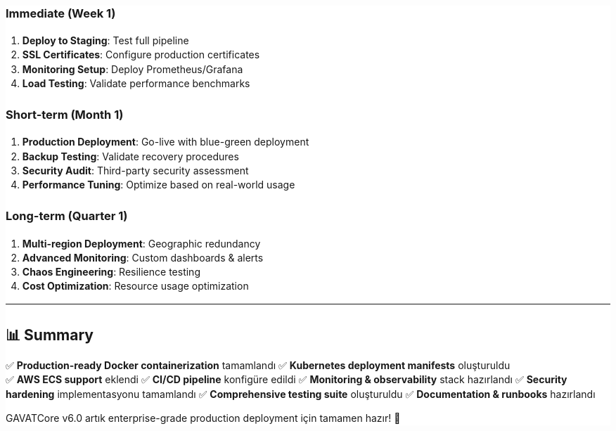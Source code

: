 ### Immediate (Week 1)
1. **Deploy to Staging**: Test full pipeline
2. **SSL Certificates**: Configure production certificates
3. **Monitoring Setup**: Deploy Prometheus/Grafana
4. **Load Testing**: Validate performance benchmarks

### Short-term (Month 1)
1. **Production Deployment**: Go-live with blue-green deployment
2. **Backup Testing**: Validate recovery procedures
3. **Security Audit**: Third-party security assessment
4. **Performance Tuning**: Optimize based on real-world usage

### Long-term (Quarter 1)
1. **Multi-region Deployment**: Geographic redundancy
2. **Advanced Monitoring**: Custom dashboards & alerts
3. **Chaos Engineering**: Resilience testing
4. **Cost Optimization**: Resource usage optimization

---

## 📊 Summary

✅ **Production-ready Docker containerization** tamamlandı
✅ **Kubernetes deployment manifests** oluşturuldu  
✅ **AWS ECS support** eklendi
✅ **CI/CD pipeline** konfigüre edildi
✅ **Monitoring & observability** stack hazırlandı
✅ **Security hardening** implementasyonu tamamlandı
✅ **Comprehensive testing suite** oluşturuldu
✅ **Documentation & runbooks** hazırlandı

GAVATCore v6.0 artık enterprise-grade production deployment için tamamen hazır! 🚀 
